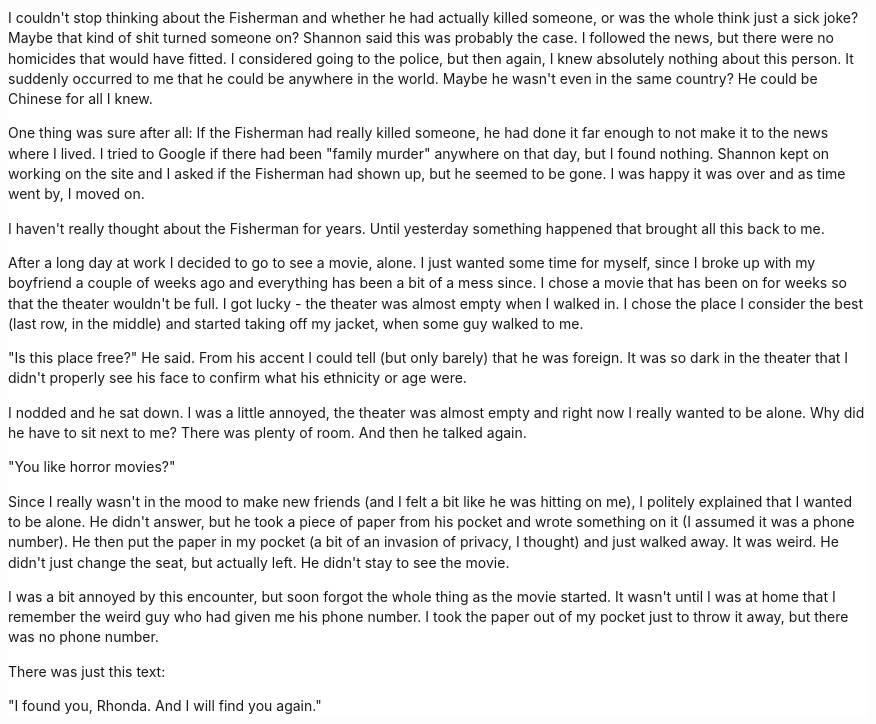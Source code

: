 I couldn't stop thinking about the Fisherman and whether he had actually killed someone, or was the whole think just a sick joke? Maybe that kind of shit turned someone on? Shannon said this was probably the case. I followed the news, but there were no homicides that would have fitted. I considered going to the police, but then again, I knew absolutely nothing about this person. It suddenly occurred to me that he could be anywhere in the world. Maybe he wasn't even in the same country? He could be Chinese for all I knew.

One thing was sure after all: If the Fisherman had really killed someone, he had done it far enough to not make it to the news where I lived. I tried to Google if there had been "family murder" anywhere on that day, but I found nothing. Shannon kept on working on the site and I asked if the Fisherman had shown up, but he seemed to be gone. I was happy it was over and as time went by, I moved on.

I haven't really thought about the Fisherman for years. Until yesterday something happened that brought all this back to me.

After a long day at work I decided to go to see a movie, alone. I just wanted some time for myself, since I broke up with my boyfriend a couple of weeks ago and everything has been a bit of a mess since. I chose a movie that has been on for weeks so that the theater wouldn't be full. I got lucky - the theater was almost empty when I walked in. I chose the place I consider the best (last row, in the middle) and started taking off my jacket, when some guy walked to me. 

"Is this place free?" He said. From his accent I could tell (but only barely) that he was foreign. It was so dark in the theater that I didn't properly see his face to confirm what his ethnicity or age were.

I nodded and he sat down. I was a little annoyed, the theater was almost empty and right now I really wanted to be alone. Why did he have to sit next to me? There was plenty of room. And then he talked again.

"You like horror movies?"

Since I really wasn't in the mood to make new friends (and I felt a bit like he was hitting on me), I politely explained that I wanted to be alone. He didn't answer, but he took a piece of paper from his pocket and wrote something on it (I assumed it was a phone number). He then put the paper in my pocket (a bit of an invasion of privacy, I thought) and just walked away. It was weird. He didn't just change the seat, but actually left. He didn't stay to see the movie.

I was a bit annoyed by this encounter, but soon forgot the whole thing as the movie started. It wasn't until I was at home that I remember the weird guy who had given me his phone number. I took the paper out of my pocket just to throw it away, but there was no phone number.

There was just this text:

"I found you, Rhonda. And I will find you again."